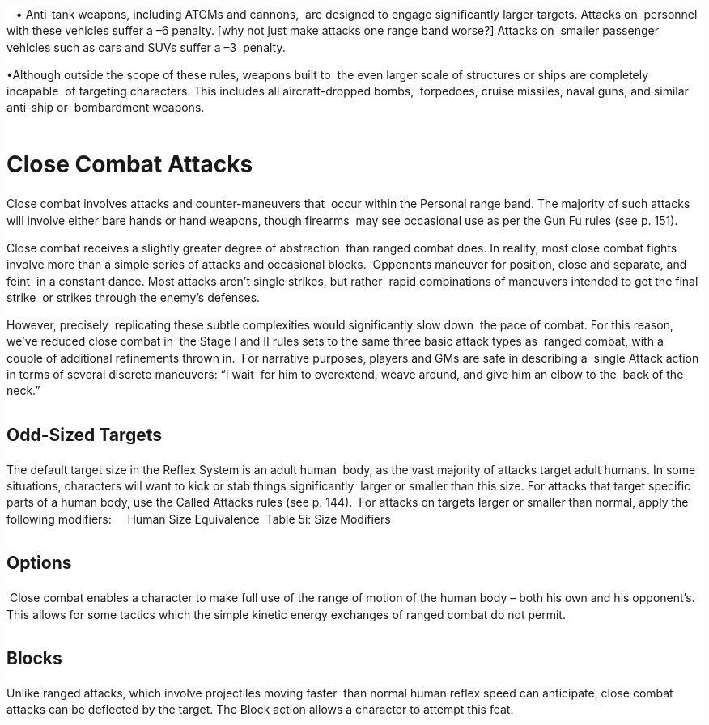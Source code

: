  
 • Anti-tank weapons, including ATGMs and cannons,  are designed to engage significantly larger targets.
Attacks on  personnel with these vehicles suffer a –6 penalty. [why not just make attacks one range band worse?]
Attacks on  smaller passenger vehicles such as cars and SUVs suffer a –3  penalty.


 •Although outside the scope of these rules, weapons built to  the even larger scale of structures or ships are completely incapable  of targeting characters.
This includes all aircraft-dropped bombs,  torpedoes, cruise missiles, naval guns, and similar anti-ship or  bombardment weapons.

# Close Combat Attacks

Close combat involves attacks and counter-maneuvers that  occur within the Personal range band.
The majority of such attacks  will involve either bare hands or hand weapons, though firearms  may see occasional use as per the Gun Fu rules (see p. 151).

Close combat receives a slightly greater degree of abstraction  than ranged combat does.
In reality, most close combat fights  involve more than a simple series of attacks and occasional blocks.
 Opponents maneuver for position, close and separate, and feint  in a constant dance.
Most attacks aren’t single strikes, but rather  rapid combinations of maneuvers intended to get the final strike  or strikes through the enemy’s defenses.

However, precisely  replicating these subtle complexities would significantly slow down  the pace of combat.
For this reason, we’ve reduced close combat in  the Stage I and II rules sets to the same three basic attack types as  ranged combat, with a couple of additional refinements thrown in.
 For narrative purposes, players and GMs are safe in describing a  single Attack action in terms of several discrete maneuvers: “I wait  for him to overextend, weave around, and give him an elbow to the  back of the neck.”
 
## Odd-Sized Targets 
The default target size in the Reflex System is an adult human  body, as the vast majority of attacks target adult humans.
In some  situations, characters will want to kick or stab things significantly  larger or smaller than this size.
For attacks that target specific  parts of a human body, use the Called Attacks rules (see p. 144).
 For attacks on targets larger or smaller than normal, apply the  following modifiers: 
 
 Human Size Equivalence  Table 5i: Size Modifiers

## Options
  Close combat enables a character to make full use of the range of motion of the human body – both his own and his opponent’s.
 This allows for some tactics which the simple kinetic energy exchanges of ranged combat do not permit.

## Blocks
Unlike ranged attacks, which involve projectiles moving faster  than normal human reflex speed can anticipate, close combat  attacks can be deflected by the target.
The Block action allows a character to attempt this feat.
